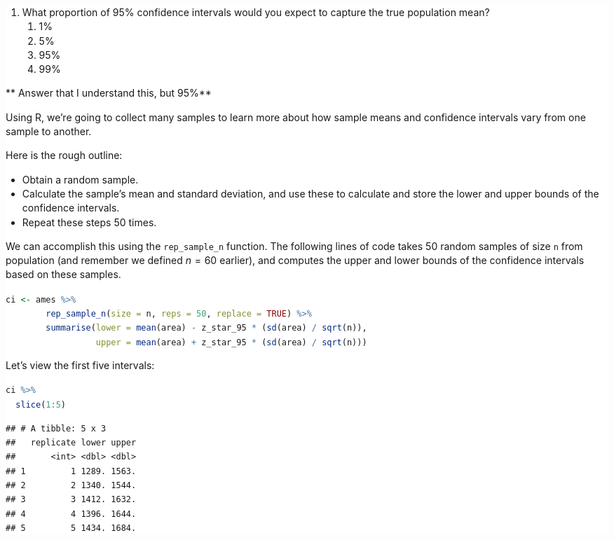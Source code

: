 1.  What proportion of 95% confidence intervals would you expect to
    capture the true population mean?
    <ol>
    <li>
    1%
    </li>
    <li>
    5%
    </li>
    <li>
    95%
    </li>
    <li>
    99%
    </li>
    </ol>

\*\* Answer that I understand this, but 95%\*\*

Using R, we’re going to collect many samples to learn more about how
sample means and confidence intervals vary from one sample to another.

Here is the rough outline:

-   Obtain a random sample.
-   Calculate the sample’s mean and standard deviation, and use these to
    calculate and store the lower and upper bounds of the confidence
    intervals.
-   Repeat these steps 50 times.

We can accomplish this using the `rep_sample_n` function. The following
lines of code takes 50 random samples of size `n` from population (and
remember we defined *n* = 60 earlier), and computes the upper and lower
bounds of the confidence intervals based on these samples.

``` r
ci <- ames %>%
        rep_sample_n(size = n, reps = 50, replace = TRUE) %>%
        summarise(lower = mean(area) - z_star_95 * (sd(area) / sqrt(n)),
                  upper = mean(area) + z_star_95 * (sd(area) / sqrt(n)))
```

Let’s view the first five intervals:

``` r
ci %>%
  slice(1:5)
```

    ## # A tibble: 5 x 3
    ##   replicate lower upper
    ##       <int> <dbl> <dbl>
    ## 1         1 1289. 1563.
    ## 2         2 1340. 1544.
    ## 3         3 1412. 1632.
    ## 4         4 1396. 1644.
    ## 5         5 1434. 1684.
